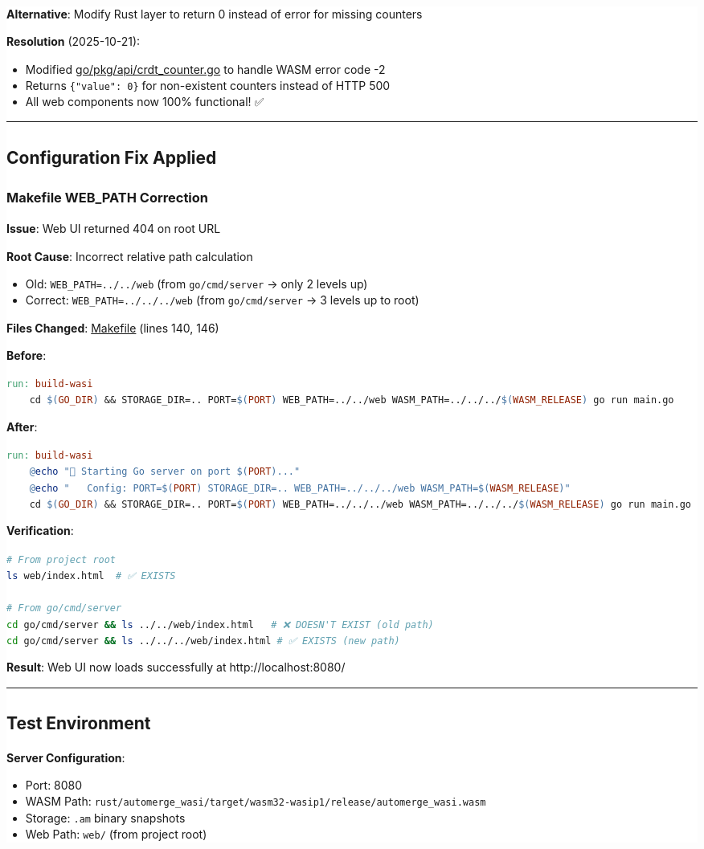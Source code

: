 **Alternative**: Modify Rust layer to return 0 instead of error for missing counters

**Resolution** (2025-10-21):
- Modified [go/pkg/api/crdt_counter.go](go/pkg/api/crdt_counter.go) to handle WASM error code -2
- Returns `{"value": 0}` for non-existent counters instead of HTTP 500
- All web components now 100% functional! ✅

---

## Configuration Fix Applied

### Makefile WEB_PATH Correction

**Issue**: Web UI returned 404 on root URL

**Root Cause**: Incorrect relative path calculation
- Old: `WEB_PATH=../../web` (from `go/cmd/server` → only 2 levels up)
- Correct: `WEB_PATH=../../../web` (from `go/cmd/server` → 3 levels up to root)

**Files Changed**: [Makefile](Makefile) (lines 140, 146)

**Before**:
```makefile
run: build-wasi
	cd $(GO_DIR) && STORAGE_DIR=.. PORT=$(PORT) WEB_PATH=../../web WASM_PATH=../../../$(WASM_RELEASE) go run main.go
```

**After**:
```makefile
run: build-wasi
	@echo "🚀 Starting Go server on port $(PORT)..."
	@echo "   Config: PORT=$(PORT) STORAGE_DIR=.. WEB_PATH=../../../web WASM_PATH=$(WASM_RELEASE)"
	cd $(GO_DIR) && STORAGE_DIR=.. PORT=$(PORT) WEB_PATH=../../../web WASM_PATH=../../../$(WASM_RELEASE) go run main.go
```

**Verification**:
```bash
# From project root
ls web/index.html  # ✅ EXISTS

# From go/cmd/server
cd go/cmd/server && ls ../../web/index.html   # ❌ DOESN'T EXIST (old path)
cd go/cmd/server && ls ../../../web/index.html # ✅ EXISTS (new path)
```

**Result**: Web UI now loads successfully at http://localhost:8080/

---

## Test Environment

**Server Configuration**:
- Port: 8080
- WASM Path: `rust/automerge_wasi/target/wasm32-wasip1/release/automerge_wasi.wasm`
- Storage: `.am` binary snapshots
- Web Path: `web/` (from project root)
